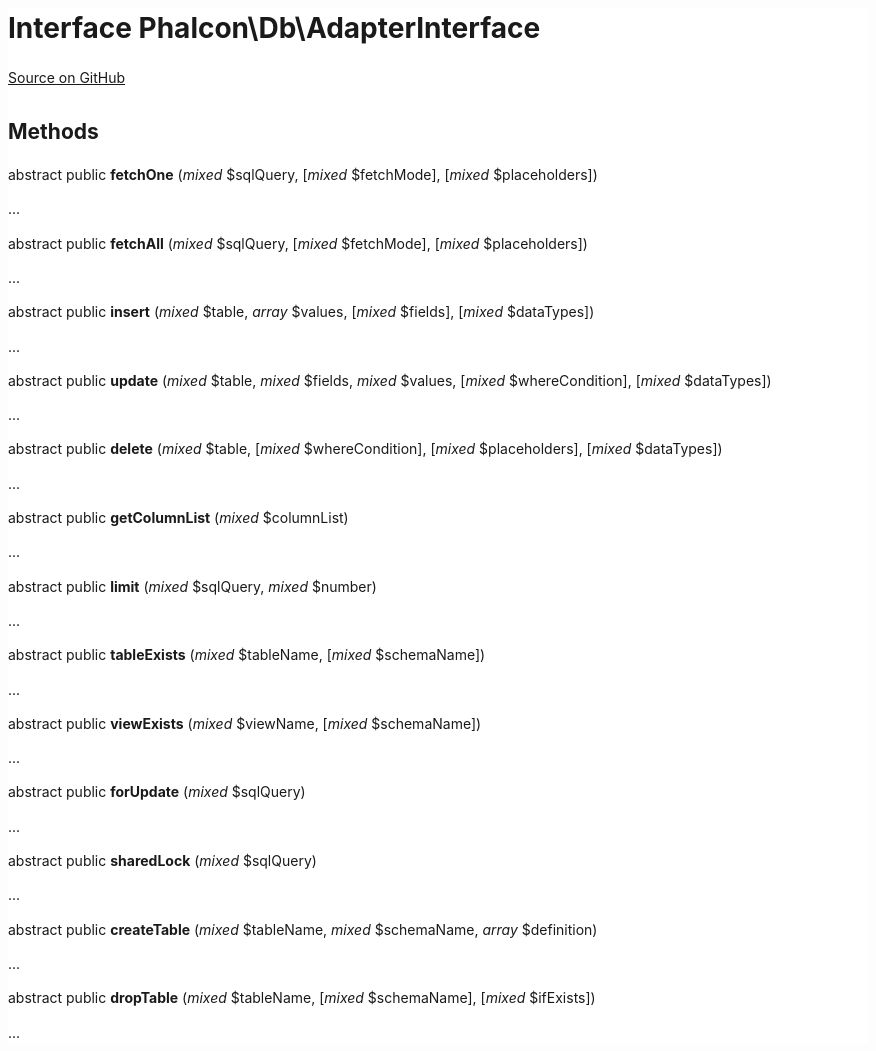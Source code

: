 # Interface **Phalcon\\Db\\AdapterInterface**

<a href="https://github.com/phalcon/cphalcon/blob/master/phalcon/db/adapterinterface.zep" class="btn btn-default btn-sm">Source on GitHub</a>

## Methods
abstract public  **fetchOne** (*mixed* $sqlQuery, [*mixed* $fetchMode], [*mixed* $placeholders])

...

abstract public  **fetchAll** (*mixed* $sqlQuery, [*mixed* $fetchMode], [*mixed* $placeholders])

...

abstract public  **insert** (*mixed* $table, *array* $values, [*mixed* $fields], [*mixed* $dataTypes])

...

abstract public  **update** (*mixed* $table, *mixed* $fields, *mixed* $values, [*mixed* $whereCondition], [*mixed* $dataTypes])

...

abstract public  **delete** (*mixed* $table, [*mixed* $whereCondition], [*mixed* $placeholders], [*mixed* $dataTypes])

...

abstract public  **getColumnList** (*mixed* $columnList)

...

abstract public  **limit** (*mixed* $sqlQuery, *mixed* $number)

...

abstract public  **tableExists** (*mixed* $tableName, [*mixed* $schemaName])

...

abstract public  **viewExists** (*mixed* $viewName, [*mixed* $schemaName])

...

abstract public  **forUpdate** (*mixed* $sqlQuery)

...

abstract public  **sharedLock** (*mixed* $sqlQuery)

...

abstract public  **createTable** (*mixed* $tableName, *mixed* $schemaName, *array* $definition)

...

abstract public  **dropTable** (*mixed* $tableName, [*mixed* $schemaName], [*mixed* $ifExists])

...
